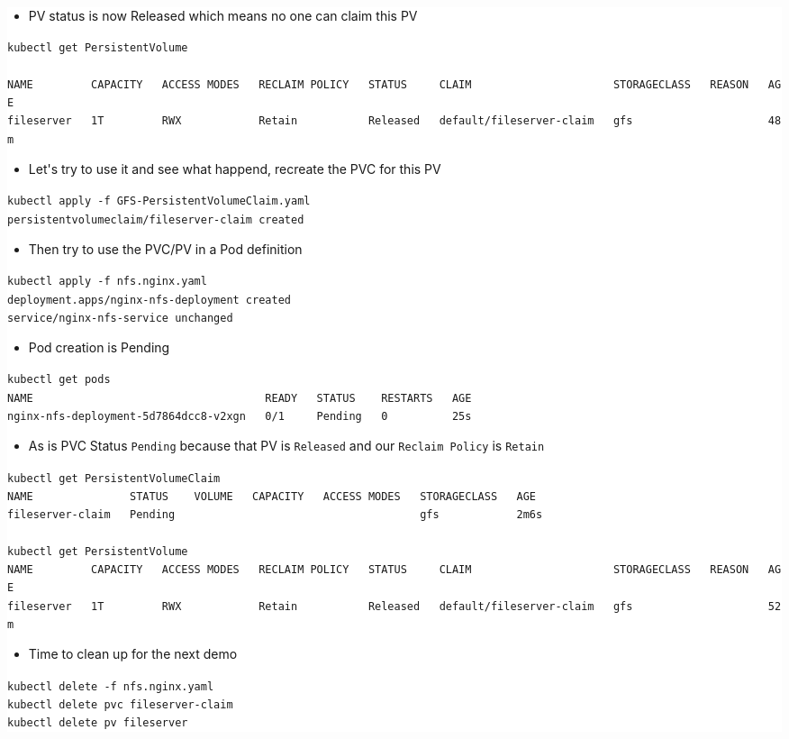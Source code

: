 
- PV status is now Released which means no one can claim this PV
```
kubectl get PersistentVolume

NAME         CAPACITY   ACCESS MODES   RECLAIM POLICY   STATUS     CLAIM                      STORAGECLASS   REASON   AGE
fileserver   1T         RWX            Retain           Released   default/fileserver-claim   gfs                     48m
```

- Let's try to use it and see what happend, recreate the PVC for this PV
```
kubectl apply -f GFS-PersistentVolumeClaim.yaml
persistentvolumeclaim/fileserver-claim created
```

- Then try to use the PVC/PV in a Pod definition
```
kubectl apply -f nfs.nginx.yaml
deployment.apps/nginx-nfs-deployment created
service/nginx-nfs-service unchanged
```

- Pod creation is Pending
```
kubectl get pods
NAME                                    READY   STATUS    RESTARTS   AGE
nginx-nfs-deployment-5d7864dcc8-v2xgn   0/1     Pending   0          25s
```

- As is PVC Status `Pending` because that PV is `Released` and our `Reclaim Policy` is `Retain`
```
kubectl get PersistentVolumeClaim
NAME               STATUS    VOLUME   CAPACITY   ACCESS MODES   STORAGECLASS   AGE
fileserver-claim   Pending                                      gfs            2m6s

kubectl get PersistentVolume
NAME         CAPACITY   ACCESS MODES   RECLAIM POLICY   STATUS     CLAIM                      STORAGECLASS   REASON   AGE
fileserver   1T         RWX            Retain           Released   default/fileserver-claim   gfs                     52m
```

- Time to clean up for the next demo
```
kubectl delete -f nfs.nginx.yaml
kubectl delete pvc fileserver-claim 
kubectl delete pv fileserver
```